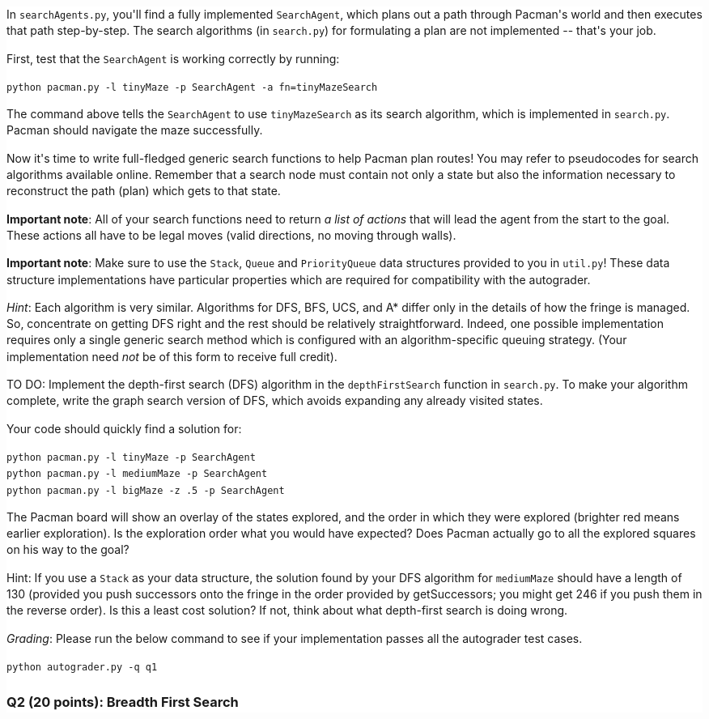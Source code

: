 In `searchAgents.py`, you'll find a fully implemented `SearchAgent`, which plans out a path through Pacman's world and then executes that path step-by-step. The search algorithms (in `search.py`) for formulating a plan are not implemented -- that's your job.

First, test that the `SearchAgent` is working correctly by running:
```
python pacman.py -l tinyMaze -p SearchAgent -a fn=tinyMazeSearch
```
The command above tells the `SearchAgent` to use `tinyMazeSearch` as its search algorithm, which is implemented in `search.py`. Pacman should navigate the maze successfully.

Now it's time to write full-fledged generic search functions to help Pacman plan routes! You may refer to pseudocodes for search algorithms available online. Remember that a search node must contain not only a state but also the information necessary to reconstruct the path (plan) which gets to that state.

**Important note**: All of your search functions need to return *a list of actions* that will lead the agent from the start to the goal. These actions all have to be legal moves (valid directions, no moving through walls).

**Important note**: Make sure to use the `Stack`, `Queue` and `PriorityQueue` data structures provided to you in `util.py`! These data structure implementations have particular properties which are required for compatibility with the autograder.

*Hint*: Each algorithm is very similar. Algorithms for DFS, BFS, UCS, and A* differ only in the details of how the fringe is managed. So, concentrate on getting DFS right and the rest should be relatively straightforward. Indeed, one possible implementation requires only a single generic search method which is configured with an algorithm-specific queuing strategy. (Your implementation need *not* be of this form to receive full credit).

TO DO: Implement the depth-first search (DFS) algorithm in the `depthFirstSearch` function in `search.py`. To make your algorithm complete, write the graph search version of DFS, which avoids expanding any already visited states.

Your code should quickly find a solution for:
```
python pacman.py -l tinyMaze -p SearchAgent
python pacman.py -l mediumMaze -p SearchAgent
python pacman.py -l bigMaze -z .5 -p SearchAgent
```
The Pacman board will show an overlay of the states explored, and the order in which they were explored (brighter red means earlier exploration). Is the exploration order what you would have expected? Does Pacman actually go to all the explored squares on his way to the goal?

Hint: If you use a `Stack` as your data structure, the solution found by your DFS algorithm for `mediumMaze` should have a length of 130 (provided you push successors onto the fringe in the order provided by getSuccessors; you might get 246 if you push them in the reverse order). Is this a least cost solution? If not, think about what depth-first search is doing wrong.

*Grading*: Please run the below command to see if your implementation passes all the autograder test cases.
```
python autograder.py -q q1
```

### Q2 (20 points): Breadth First Search
